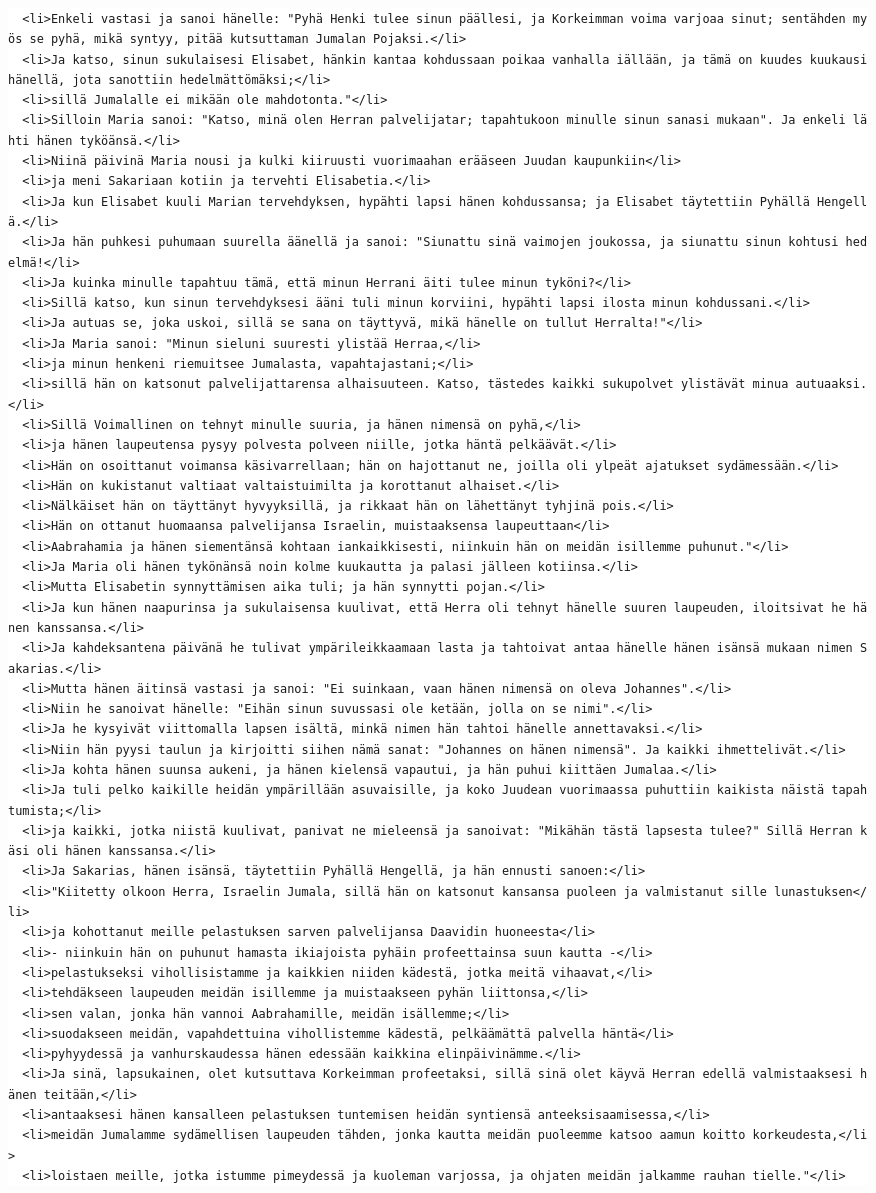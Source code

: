       <li>Enkeli vastasi ja sanoi hänelle: "Pyhä Henki tulee sinun päällesi, ja Korkeimman voima varjoaa sinut; sentähden myös se pyhä, mikä syntyy, pitää kutsuttaman Jumalan Pojaksi.</li>
      <li>Ja katso, sinun sukulaisesi Elisabet, hänkin kantaa kohdussaan poikaa vanhalla iällään, ja tämä on kuudes kuukausi hänellä, jota sanottiin hedelmättömäksi;</li>
      <li>sillä Jumalalle ei mikään ole mahdotonta."</li>
      <li>Silloin Maria sanoi: "Katso, minä olen Herran palvelijatar; tapahtukoon minulle sinun sanasi mukaan". Ja enkeli lähti hänen tyköänsä.</li>
      <li>Niinä päivinä Maria nousi ja kulki kiiruusti vuorimaahan erääseen Juudan kaupunkiin</li>
      <li>ja meni Sakariaan kotiin ja tervehti Elisabetia.</li>
      <li>Ja kun Elisabet kuuli Marian tervehdyksen, hypähti lapsi hänen kohdussansa; ja Elisabet täytettiin Pyhällä Hengellä.</li>
      <li>Ja hän puhkesi puhumaan suurella äänellä ja sanoi: "Siunattu sinä vaimojen joukossa, ja siunattu sinun kohtusi hedelmä!</li>
      <li>Ja kuinka minulle tapahtuu tämä, että minun Herrani äiti tulee minun tyköni?</li>
      <li>Sillä katso, kun sinun tervehdyksesi ääni tuli minun korviini, hypähti lapsi ilosta minun kohdussani.</li>
      <li>Ja autuas se, joka uskoi, sillä se sana on täyttyvä, mikä hänelle on tullut Herralta!"</li>
      <li>Ja Maria sanoi: "Minun sieluni suuresti ylistää Herraa,</li>
      <li>ja minun henkeni riemuitsee Jumalasta, vapahtajastani;</li>
      <li>sillä hän on katsonut palvelijattarensa alhaisuuteen. Katso, tästedes kaikki sukupolvet ylistävät minua autuaaksi.</li>
      <li>Sillä Voimallinen on tehnyt minulle suuria, ja hänen nimensä on pyhä,</li>
      <li>ja hänen laupeutensa pysyy polvesta polveen niille, jotka häntä pelkäävät.</li>
      <li>Hän on osoittanut voimansa käsivarrellaan; hän on hajottanut ne, joilla oli ylpeät ajatukset sydämessään.</li>
      <li>Hän on kukistanut valtiaat valtaistuimilta ja korottanut alhaiset.</li>
      <li>Nälkäiset hän on täyttänyt hyvyyksillä, ja rikkaat hän on lähettänyt tyhjinä pois.</li>
      <li>Hän on ottanut huomaansa palvelijansa Israelin, muistaaksensa laupeuttaan</li>
      <li>Aabrahamia ja hänen siementänsä kohtaan iankaikkisesti, niinkuin hän on meidän isillemme puhunut."</li>
      <li>Ja Maria oli hänen tykönänsä noin kolme kuukautta ja palasi jälleen kotiinsa.</li>
      <li>Mutta Elisabetin synnyttämisen aika tuli; ja hän synnytti pojan.</li>
      <li>Ja kun hänen naapurinsa ja sukulaisensa kuulivat, että Herra oli tehnyt hänelle suuren laupeuden, iloitsivat he hänen kanssansa.</li>
      <li>Ja kahdeksantena päivänä he tulivat ympärileikkaamaan lasta ja tahtoivat antaa hänelle hänen isänsä mukaan nimen Sakarias.</li>
      <li>Mutta hänen äitinsä vastasi ja sanoi: "Ei suinkaan, vaan hänen nimensä on oleva Johannes".</li>
      <li>Niin he sanoivat hänelle: "Eihän sinun suvussasi ole ketään, jolla on se nimi".</li>
      <li>Ja he kysyivät viittomalla lapsen isältä, minkä nimen hän tahtoi hänelle annettavaksi.</li>
      <li>Niin hän pyysi taulun ja kirjoitti siihen nämä sanat: "Johannes on hänen nimensä". Ja kaikki ihmettelivät.</li>
      <li>Ja kohta hänen suunsa aukeni, ja hänen kielensä vapautui, ja hän puhui kiittäen Jumalaa.</li>
      <li>Ja tuli pelko kaikille heidän ympärillään asuvaisille, ja koko Juudean vuorimaassa puhuttiin kaikista näistä tapahtumista;</li>
      <li>ja kaikki, jotka niistä kuulivat, panivat ne mieleensä ja sanoivat: "Mikähän tästä lapsesta tulee?" Sillä Herran käsi oli hänen kanssansa.</li>
      <li>Ja Sakarias, hänen isänsä, täytettiin Pyhällä Hengellä, ja hän ennusti sanoen:</li>
      <li>"Kiitetty olkoon Herra, Israelin Jumala, sillä hän on katsonut kansansa puoleen ja valmistanut sille lunastuksen</li>
      <li>ja kohottanut meille pelastuksen sarven palvelijansa Daavidin huoneesta</li>
      <li>- niinkuin hän on puhunut hamasta ikiajoista pyhäin profeettainsa suun kautta -</li>
      <li>pelastukseksi vihollisistamme ja kaikkien niiden kädestä, jotka meitä vihaavat,</li>
      <li>tehdäkseen laupeuden meidän isillemme ja muistaakseen pyhän liittonsa,</li>
      <li>sen valan, jonka hän vannoi Aabrahamille, meidän isällemme;</li>
      <li>suodakseen meidän, vapahdettuina vihollistemme kädestä, pelkäämättä palvella häntä</li>
      <li>pyhyydessä ja vanhurskaudessa hänen edessään kaikkina elinpäivinämme.</li>
      <li>Ja sinä, lapsukainen, olet kutsuttava Korkeimman profeetaksi, sillä sinä olet käyvä Herran edellä valmistaaksesi hänen teitään,</li>
      <li>antaaksesi hänen kansalleen pelastuksen tuntemisen heidän syntiensä anteeksisaamisessa,</li>
      <li>meidän Jumalamme sydämellisen laupeuden tähden, jonka kautta meidän puoleemme katsoo aamun koitto korkeudesta,</li>
      <li>loistaen meille, jotka istumme pimeydessä ja kuoleman varjossa, ja ohjaten meidän jalkamme rauhan tielle."</li>